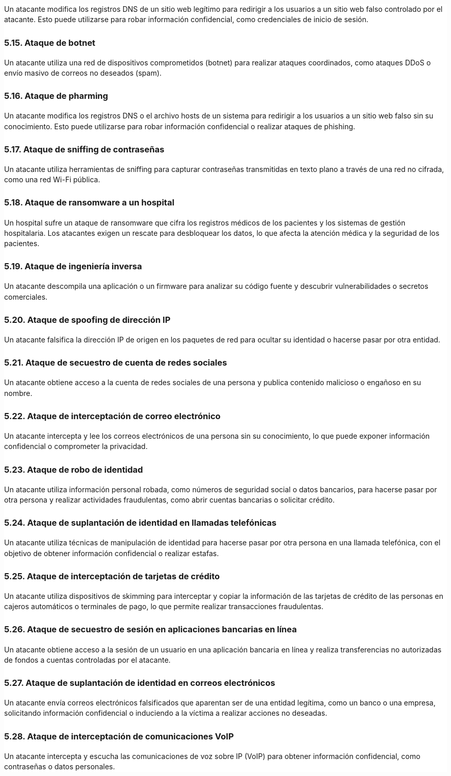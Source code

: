 Un atacante modifica los registros DNS de un sitio web legítimo para redirigir a los usuarios a un sitio web falso controlado por el atacante. Esto puede utilizarse para robar información confidencial, como credenciales de inicio de sesión.
### 5.15. Ataque de botnet
Un atacante utiliza una red de dispositivos comprometidos (botnet) para realizar ataques coordinados, como ataques DDoS o envío masivo de correos no deseados (spam).
### 5.16. Ataque de pharming
Un atacante modifica los registros DNS o el archivo hosts de un sistema para redirigir a los usuarios a un sitio web falso sin su conocimiento. Esto puede utilizarse para robar información confidencial o realizar ataques de phishing.
### 5.17. Ataque de sniffing de contraseñas
Un atacante utiliza herramientas de sniffing para capturar contraseñas transmitidas en texto plano a través de una red no cifrada, como una red Wi-Fi pública.
### 5.18. Ataque de ransomware a un hospital
Un hospital sufre un ataque de ransomware que cifra los registros médicos de los pacientes y los sistemas de gestión hospitalaria. Los atacantes exigen un rescate para desbloquear los datos, lo que afecta la atención médica y la seguridad de los pacientes.
### 5.19. Ataque de ingeniería inversa
Un atacante descompila una aplicación o un firmware para analizar su código fuente y descubrir vulnerabilidades o secretos comerciales.
### 5.20. Ataque de spoofing de dirección IP
Un atacante falsifica la dirección IP de origen en los paquetes de red para ocultar su identidad o hacerse pasar por otra entidad.
### 5.21. Ataque de secuestro de cuenta de redes sociales
Un atacante obtiene acceso a la cuenta de redes sociales de una persona y publica contenido malicioso o engañoso en su nombre.
### 5.22. Ataque de interceptación de correo electrónico
Un atacante intercepta y lee los correos electrónicos de una persona sin su conocimiento, lo que puede exponer información confidencial o comprometer la privacidad.
### 5.23. Ataque de robo de identidad
Un atacante utiliza información personal robada, como números de seguridad social o datos bancarios, para hacerse pasar por otra persona y realizar actividades fraudulentas, como abrir cuentas bancarias o solicitar crédito.
### 5.24. Ataque de suplantación de identidad en llamadas telefónicas
Un atacante utiliza técnicas de manipulación de identidad para hacerse pasar por otra persona en una llamada telefónica, con el objetivo de obtener información confidencial o realizar estafas.
### 5.25. Ataque de interceptación de tarjetas de crédito
Un atacante utiliza dispositivos de skimming para interceptar y copiar la información de las tarjetas de crédito de las personas en cajeros automáticos o terminales de pago, lo que permite realizar transacciones fraudulentas.
### 5.26. Ataque de secuestro de sesión en aplicaciones bancarias en línea
Un atacante obtiene acceso a la sesión de un usuario en una aplicación bancaria en línea y realiza transferencias no autorizadas de fondos a cuentas controladas por el atacante.
### 5.27. Ataque de suplantación de identidad en correos electrónicos
Un atacante envía correos electrónicos falsificados que aparentan ser de una entidad legítima, como un banco o una empresa, solicitando información confidencial o induciendo a la víctima a realizar acciones no deseadas.
### 5.28. Ataque de interceptación de comunicaciones VoIP
Un atacante intercepta y escucha las comunicaciones de voz sobre IP (VoIP) para obtener información confidencial, como contraseñas o datos personales.